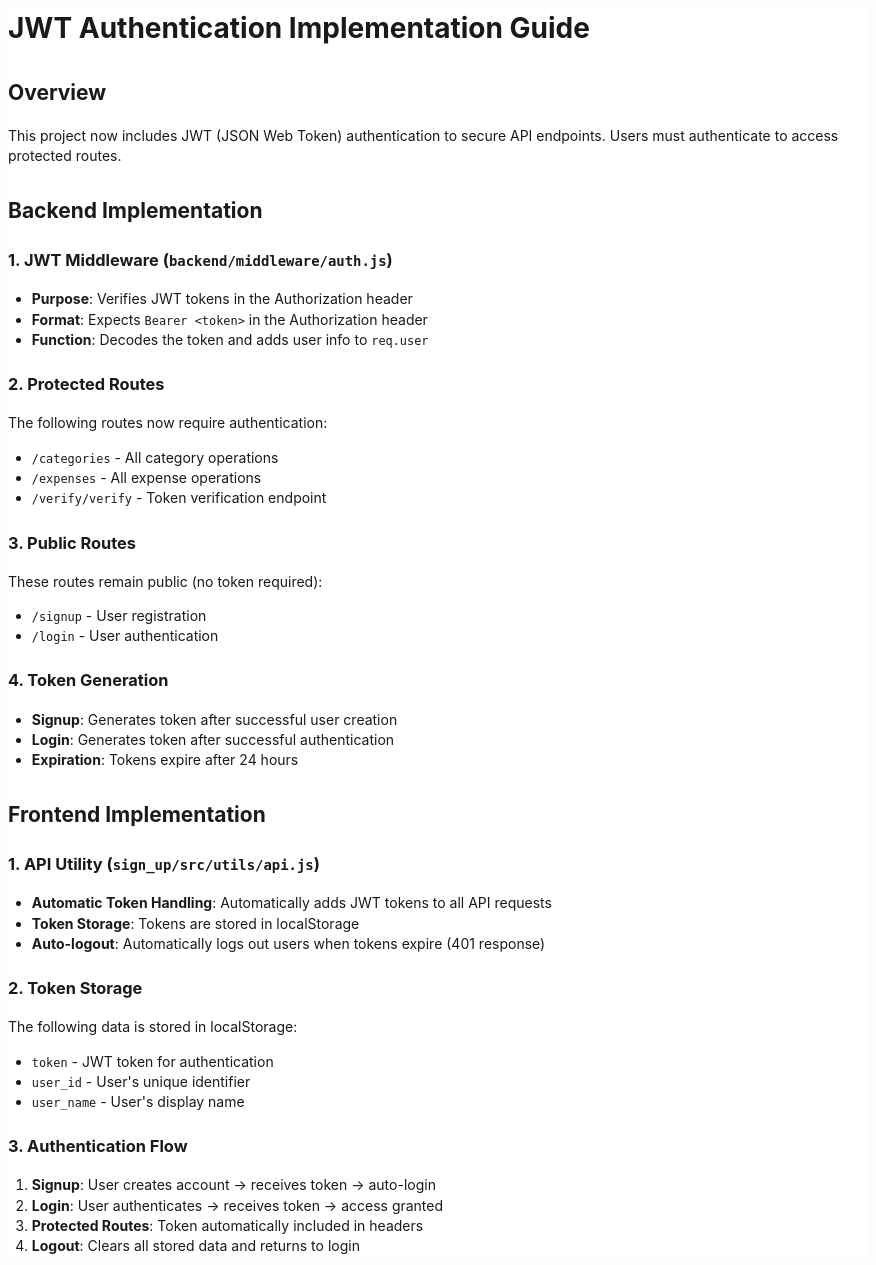 # JWT Authentication Implementation Guide

## Overview
This project now includes JWT (JSON Web Token) authentication to secure API endpoints. Users must authenticate to access protected routes.

## Backend Implementation

### 1. JWT Middleware (`backend/middleware/auth.js`)
- **Purpose**: Verifies JWT tokens in the Authorization header
- **Format**: Expects `Bearer <token>` in the Authorization header
- **Function**: Decodes the token and adds user info to `req.user`

### 2. Protected Routes
The following routes now require authentication:
- `/categories` - All category operations
- `/expenses` - All expense operations  
- `/verify/verify` - Token verification endpoint

### 3. Public Routes
These routes remain public (no token required):
- `/signup` - User registration
- `/login` - User authentication

### 4. Token Generation
- **Signup**: Generates token after successful user creation
- **Login**: Generates token after successful authentication
- **Expiration**: Tokens expire after 24 hours

## Frontend Implementation

### 1. API Utility (`sign_up/src/utils/api.js`)
- **Automatic Token Handling**: Automatically adds JWT tokens to all API requests
- **Token Storage**: Tokens are stored in localStorage
- **Auto-logout**: Automatically logs out users when tokens expire (401 response)

### 2. Token Storage
The following data is stored in localStorage:
- `token` - JWT token for authentication
- `user_id` - User's unique identifier
- `user_name` - User's display name

### 3. Authentication Flow
1. **Signup**: User creates account → receives token → auto-login
2. **Login**: User authenticates → receives token → access granted
3. **Protected Routes**: Token automatically included in headers
4. **Logout**: Clears all stored data and returns to login
